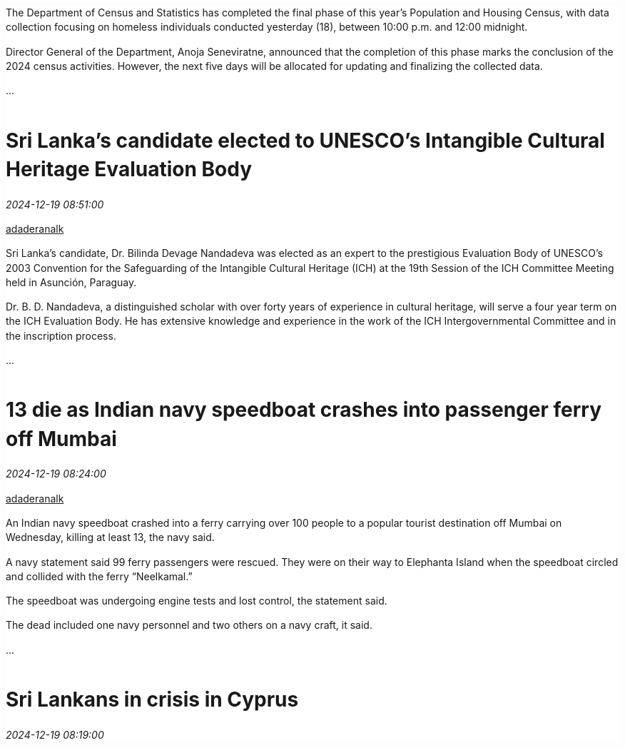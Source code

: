 The Department of Census and Statistics has completed the final phase of this year’s Population and Housing Census, with data collection focusing on homeless individuals conducted yesterday (18), between 10:00 p.m. and 12:00 midnight.

Director General of the Department, Anoja Seneviratne, announced that the completion of this phase marks the conclusion of the 2024 census activities. However, the next five days will be allocated for updating and finalizing the collected data.

...



# Sri Lanka’s candidate elected to UNESCO’s Intangible Cultural Heritage Evaluation Body

*2024-12-19 08:51:00*

[adaderanalk](https://www.adaderana.lk/news/104345/sri-lankas-candidate-elected-to-unescos-intangible-cultural-heritage-evaluation-body)

Sri Lanka’s candidate, Dr. Bilinda Devage Nandadeva was elected as an expert to the prestigious Evaluation Body of UNESCO’s 2003 Convention for the Safeguarding of the Intangible Cultural Heritage (ICH) at the 19th Session of the ICH Committee Meeting held in Asunción, Paraguay.

Dr. B. D. Nandadeva, a distinguished scholar with over forty years of experience in cultural heritage, will serve a four year term on the ICH Evaluation Body. He has extensive knowledge and experience in the work of the ICH Intergovernmental Committee and in the inscription process.

...



# 13 die as Indian navy speedboat crashes into passenger ferry off Mumbai

*2024-12-19 08:24:00*

[adaderanalk](https://www.adaderana.lk/news/104344/13-die-as-indian-navy-speedboat-crashes-into-passenger-ferry-off-mumbai)

An Indian navy speedboat crashed into a ferry carrying over 100 people to a popular tourist destination off Mumbai on Wednesday, killing at least 13, the navy said.

A navy statement said 99 ferry passengers were rescued. They were on their way to Elephanta Island when the speedboat circled and collided with the ferry “Neelkamal.”

The speedboat was undergoing engine tests and lost control, the statement said.

The dead included one navy personnel and two others on a navy craft, it said.

...



# Sri Lankans in crisis in Cyprus

*2024-12-19 08:19:00*
